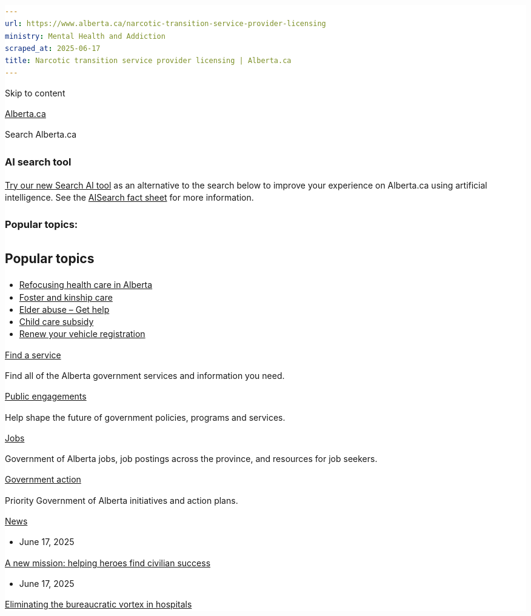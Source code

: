 ```yaml
---
url: https://www.alberta.ca/narcotic-transition-service-provider-licensing
ministry: Mental Health and Addiction
scraped_at: 2025-06-17
title: Narcotic transition service provider licensing | Alberta.ca
---
```


Skip to content

[ Alberta.ca ](/ "Home")

Search Alberta.ca

### AI search tool

[Try our new Search AI tool](//searchai.alberta.ca/) as an alternative to the search below to improve your experience on Alberta.ca using artificial intelligence. See the [AISearch fact sheet](/system/files/ti-searchai-on-alberta-ca.pdf) for more information.

### Popular topics:

## Popular topics

  * [Refocusing health care in Alberta](/refocusing-health-care-in-alberta)
  * [Foster and kinship care](/foster-and-kinship-care)
  * [Elder abuse – Get help](/get-help-elder-abuse)
  * [Child care subsidy](/child-care-subsidy)
  * [Renew your vehicle registration](/vehicle-registration-renewal)



[Find a service](/all-services)

Find all of the Alberta government services and information you need.

[Public engagements](/public-engagement)

Help shape the future of government policies, programs and services.

[Jobs](/find-a-job)

Government of Alberta jobs, job postings across the province, and resources for job seekers.

[Government action](/government-action)

Priority Government of Alberta initiatives and action plans.

[News](/news)

  * June 17, 2025

[A new mission: helping heroes find civilian success](https://www.alberta.ca/release.cfm?xID=93484F8D4F239-0C19-0C50-EE5C10A1AA7DAE94)

  * June 17, 2025

[Eliminating the bureaucratic vortex in hospitals](https://www.alberta.ca/release.cfm?xID=93483F686E9DD-DC45-057A-D2A880EADB182292)
